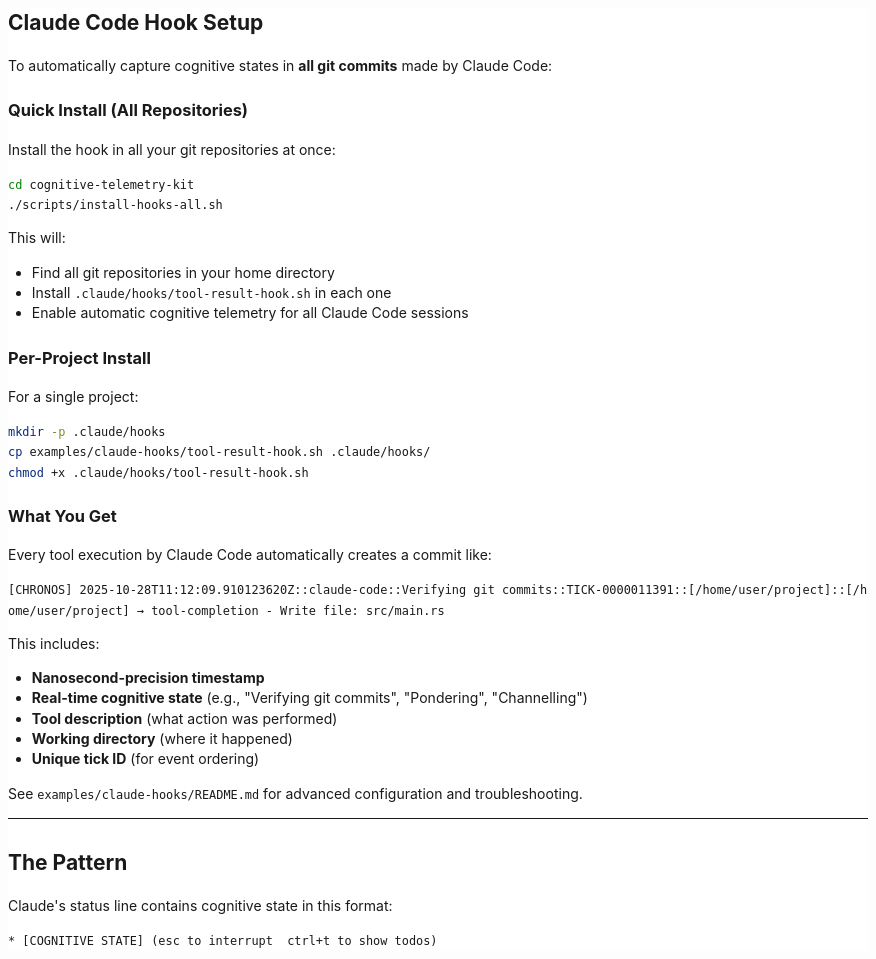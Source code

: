 
## Claude Code Hook Setup

To automatically capture cognitive states in **all git commits** made by Claude Code:

### Quick Install (All Repositories)

Install the hook in all your git repositories at once:

```bash
cd cognitive-telemetry-kit
./scripts/install-hooks-all.sh
```

This will:
- Find all git repositories in your home directory
- Install `.claude/hooks/tool-result-hook.sh` in each one
- Enable automatic cognitive telemetry for all Claude Code sessions

### Per-Project Install

For a single project:

```bash
mkdir -p .claude/hooks
cp examples/claude-hooks/tool-result-hook.sh .claude/hooks/
chmod +x .claude/hooks/tool-result-hook.sh
```

### What You Get

Every tool execution by Claude Code automatically creates a commit like:

```
[CHRONOS] 2025-10-28T11:12:09.910123620Z::claude-code::Verifying git commits::TICK-0000011391::[/home/user/project]::[/home/user/project] → tool-completion - Write file: src/main.rs
```

This includes:
- **Nanosecond-precision timestamp**
- **Real-time cognitive state** (e.g., "Verifying git commits", "Pondering", "Channelling")
- **Tool description** (what action was performed)
- **Working directory** (where it happened)
- **Unique tick ID** (for event ordering)

See `examples/claude-hooks/README.md` for advanced configuration and troubleshooting.

---

## The Pattern

Claude's status line contains cognitive state in this format:

```
* [COGNITIVE STATE] (esc to interrupt  ctrl+t to show todos)
```
